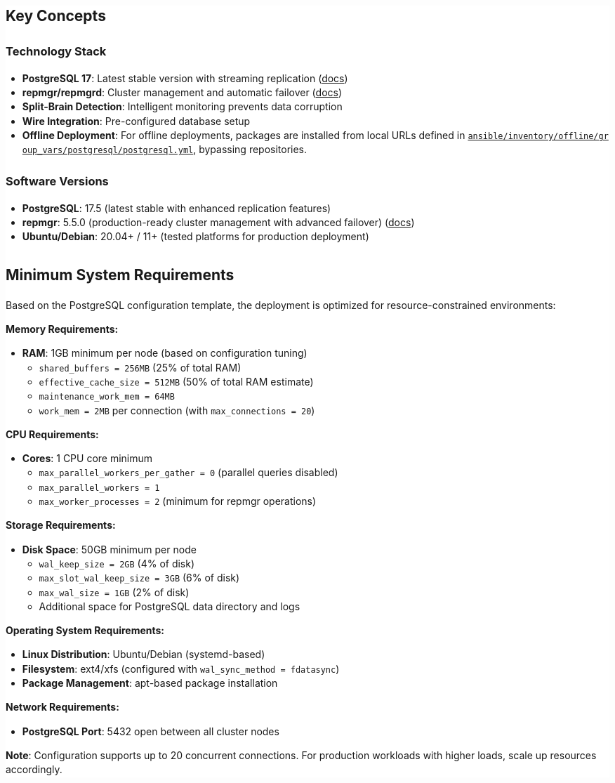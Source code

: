## Key Concepts

### Technology Stack
- **PostgreSQL 17**: Latest stable version with streaming replication ([docs](https://www.postgresql.org/docs/17/warm-standby.html))
- **repmgr/repmgrd**: Cluster management and automatic failover ([docs](https://repmgr.org/))
- **Split-Brain Detection**: Intelligent monitoring prevents data corruption
- **Wire Integration**: Pre-configured database setup
- **Offline Deployment**: For offline deployments, packages are installed from local URLs defined in [`ansible/inventory/offline/group_vars/postgresql/postgresql.yml`](ansible/inventory/offline/group_vars/postgresql/postgresql.yml), bypassing repositories.

### Software Versions
- **PostgreSQL**: 17.5 (latest stable with enhanced replication features)
- **repmgr**: 5.5.0 (production-ready cluster management with advanced failover) ([docs](https://repmgr.org/docs/current/))
- **Ubuntu/Debian**: 20.04+ / 11+ (tested platforms for production deployment)

## Minimum System Requirements

Based on the PostgreSQL configuration template, the deployment is optimized for resource-constrained environments:

**Memory Requirements:**
- **RAM**: 1GB minimum per node (based on configuration tuning)
  - `shared_buffers = 256MB` (25% of total RAM)
  - `effective_cache_size = 512MB` (50% of total RAM estimate)
  - `maintenance_work_mem = 64MB`
  - `work_mem = 2MB` per connection (with `max_connections = 20`)

**CPU Requirements:**
- **Cores**: 1 CPU core minimum
  - `max_parallel_workers_per_gather = 0` (parallel queries disabled)
  - `max_parallel_workers = 1`
  - `max_worker_processes = 2` (minimum for repmgr operations)

**Storage Requirements:**
- **Disk Space**: 50GB minimum per node
  - `wal_keep_size = 2GB` (4% of disk)
  - `max_slot_wal_keep_size = 3GB` (6% of disk)
  - `max_wal_size = 1GB` (2% of disk)
  - Additional space for PostgreSQL data directory and logs

**Operating System Requirements:**
- **Linux Distribution**: Ubuntu/Debian (systemd-based)
- **Filesystem**: ext4/xfs (configured with `wal_sync_method = fdatasync`)
- **Package Management**: apt-based package installation

**Network Requirements:**
- **PostgreSQL Port**: 5432 open between all cluster nodes

**Note**: Configuration supports up to 20 concurrent connections. For production workloads with higher loads, scale up resources accordingly.
